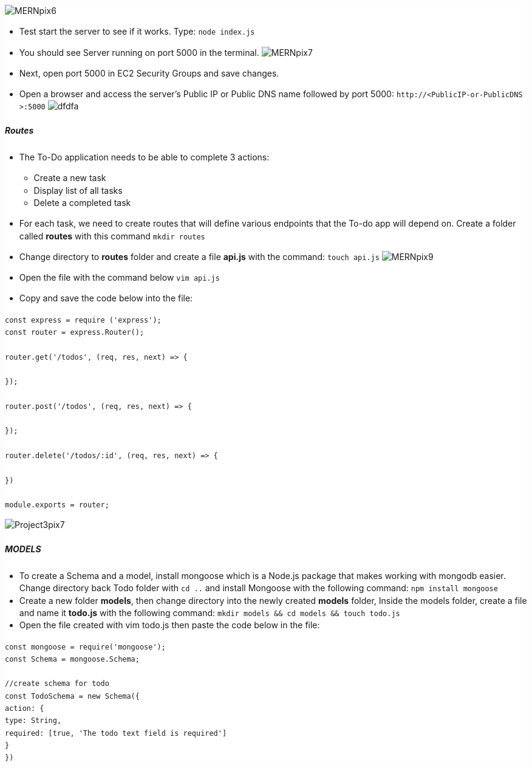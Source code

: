 ![MERNpix6](https://user-images.githubusercontent.com/74002629/177172327-27a3abb4-ee04-41bd-90dd-e3bf0a480cc9.PNG)

* Test start the server to see if it works. Type: `node index.js`
* You should see Server running on port 5000 in the terminal.
![MERNpix7](https://user-images.githubusercontent.com/74002629/177172683-a6e0794f-e599-4e30-8ebf-159e3c2fddf0.PNG)

* Next, open port 5000 in EC2 Security Groups and save changes.
* Open a browser and access the server’s Public IP or Public DNS name followed by port 5000: `http://<PublicIP-or-PublicDNS>:5000` ![dfdfa](https://github.com/Suleiman223/DevOps-Projects/assets/116959775/c1193ce0-51d8-4268-9ff2-f45d05b5c3ad)

##### Routes
* The To-Do application needs to be able to complete 3 actions:
  * Create a new task
  * Display list of all tasks
  * Delete a completed task
* For each task, we need to create routes that will define various endpoints that the To-do app will depend on. Create a folder called **routes** with this command `mkdir routes`
* Change directory to **routes** folder and create a file **api.js** with the command: `touch api.js`
![MERNpix9](https://user-images.githubusercontent.com/74002629/177192281-e43015e1-def9-45fd-9a44-f218a80f85a5.PNG)

* Open the file with the command below `vim api.js`
* Copy and save the code below into the file:
```
const express = require ('express');
const router = express.Router();

router.get('/todos', (req, res, next) => {

});

router.post('/todos', (req, res, next) => {

});

router.delete('/todos/:id', (req, res, next) => {

})

module.exports = router;
```
![Project3pix7](https://user-images.githubusercontent.com/74002629/178157087-65c46d72-f37c-4abb-b54e-0928c5859093.PNG)

##### MODELS
* To create a Schema and a model, install mongoose which is a Node.js package that makes working with mongodb easier. Change directory back Todo folder with `cd ..` and install Mongoose with the following command: `npm install mongoose`
* Create a new folder **models**, then change directory into the newly created **models** folder, Inside the models folder, create a file and name it **todo.js** with the following command: `mkdir models && cd models && touch todo.js`
* Open the file created with vim todo.js then paste the code below in the file:
```
const mongoose = require('mongoose');
const Schema = mongoose.Schema;

//create schema for todo
const TodoSchema = new Schema({
action: {
type: String,
required: [true, 'The todo text field is required']
}
})
```
